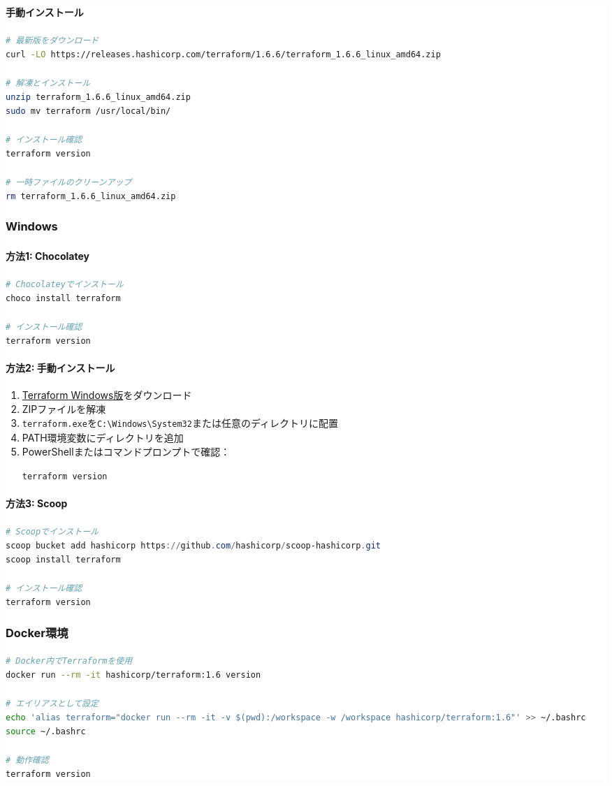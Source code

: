 #### 手動インストール
```bash
# 最新版をダウンロード
curl -LO https://releases.hashicorp.com/terraform/1.6.6/terraform_1.6.6_linux_amd64.zip

# 解凍とインストール
unzip terraform_1.6.6_linux_amd64.zip
sudo mv terraform /usr/local/bin/

# インストール確認
terraform version

# 一時ファイルのクリーンアップ
rm terraform_1.6.6_linux_amd64.zip
```

### Windows

#### 方法1: Chocolatey
```powershell
# Chocolateyでインストール
choco install terraform

# インストール確認
terraform version
```

#### 方法2: 手動インストール
1. [Terraform Windows版](https://releases.hashicorp.com/terraform/1.6.6/terraform_1.6.6_windows_amd64.zip)をダウンロード
2. ZIPファイルを解凍
3. `terraform.exe`を`C:\Windows\System32`または任意のディレクトリに配置
4. PATH環境変数にディレクトリを追加
5. PowerShellまたはコマンドプロンプトで確認：
   ```cmd
   terraform version
   ```

#### 方法3: Scoop
```powershell
# Scoopでインストール
scoop bucket add hashicorp https://github.com/hashicorp/scoop-hashicorp.git
scoop install terraform

# インストール確認
terraform version
```

### Docker環境

```bash
# Docker内でTerraformを使用
docker run --rm -it hashicorp/terraform:1.6 version

# エイリアスとして設定
echo 'alias terraform="docker run --rm -it -v $(pwd):/workspace -w /workspace hashicorp/terraform:1.6"' >> ~/.bashrc
source ~/.bashrc

# 動作確認
terraform version
```
